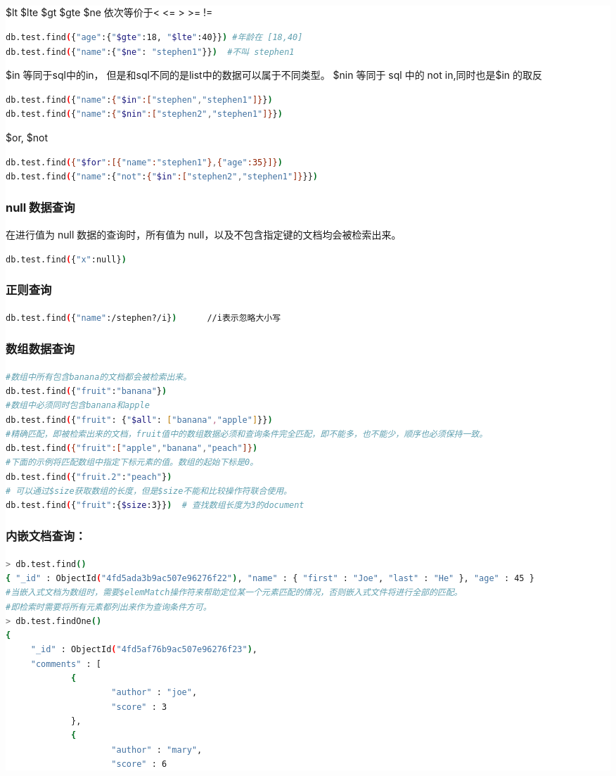 $lt $lte $gt $gte \$ne 依次等价于< <= > >= !=

```sh
db.test.find({"age":{"$gte":18, "$lte":40}}) #年龄在 [18,40]
db.test.find({"name":{"$ne": "stephen1"}})  #不叫 stephen1
```

$in 等同于sql中的in， 但是和sql不同的是list中的数据可以属于不同类型。
$nin 等同于 sql 中的 not in,同时也是\$in 的取反

```sh
db.test.find({"name":{"$in":["stephen","stephen1"]}})
db.test.find({"name":{"$nin":["stephen2","stephen1"]}})
```

$or, $not

```sh
db.test.find({"$for":[{"name":"stephen1"},{"age":35}]})
db.test.find({"name":{"not":{"$in":["stephen2","stephen1"]}}})
```

### null 数据查询

在进行值为 null 数据的查询时，所有值为 null，以及不包含指定键的文档均会被检索出来。

```sh
db.test.find({"x":null})
```

### 正则查询

```sh
db.test.find({"name":/stephen?/i})      //i表示忽略大小写
```

### 数组数据查询

```sh
#数组中所有包含banana的文档都会被检索出来。
db.test.find({"fruit":"banana"})
#数组中必须同时包含banana和apple
db.test.find({"fruit": {"$all": ["banana","apple"]}})
#精确匹配，即被检索出来的文档，fruit值中的数组数据必须和查询条件完全匹配，即不能多，也不能少，顺序也必须保持一致。
db.test.find({"fruit":["apple","banana","peach"]})
#下面的示例将匹配数组中指定下标元素的值。数组的起始下标是0。
db.test.find({"fruit.2":"peach"})
# 可以通过$size获取数组的长度，但是$size不能和比较操作符联合使用。
db.test.find({"fruit":{$size:3}})  # 查找数组长度为3的document
```

### 内嵌文档查询：

```sh
> db.test.find()
{ "_id" : ObjectId("4fd5ada3b9ac507e96276f22"), "name" : { "first" : "Joe", "last" : "He" }, "age" : 45 }
#当嵌入式文档为数组时，需要$elemMatch操作符来帮助定位某一个元素匹配的情况，否则嵌入式文件将进行全部的匹配。
#即检索时需要将所有元素都列出来作为查询条件方可。
> db.test.findOne()
{
     "_id" : ObjectId("4fd5af76b9ac507e96276f23"),
     "comments" : [
             {
                     "author" : "joe",
                     "score" : 3
             },
             {
                     "author" : "mary",
                     "score" : 6
```